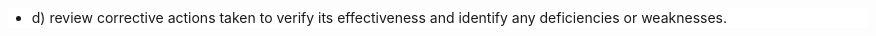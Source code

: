 - d) review corrective actions taken to verify its effectiveness and identify any deficiencies or weaknesses.
